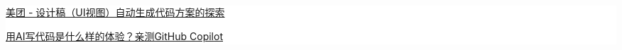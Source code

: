 [美团 - 设计稿（UI视图）自动生成代码方案的探索](https://mp.weixin.qq.com/s/nKzGRWX5pdupbz6-MwWuKA)

[用AI写代码是什么样的体验？亲测GitHub Copilot](https://www.bilibili.com/video/BV1dv411E7VL?p=1&share_medium=iphone&share_plat=ios&share_session_id=003A3E19-747D-4DE2-A556-56DCA22BEB64&share_source=WEIXIN&share_tag=s_i&timestamp=1629009599&unique_k=f2BGfM)

